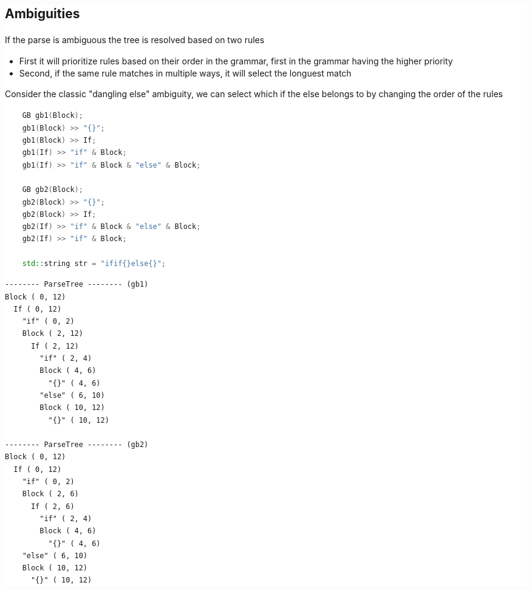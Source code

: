 ## Ambiguities

If the parse is ambiguous the tree is resolved based on two rules
* First it will prioritize rules based on their order in the grammar, first in the grammar having the higher priority
* Second, if the same rule matches in multiple ways, it will select the longuest match

Consider the classic "dangling else" ambiguity, we can select which if the else belongs to by changing the order of the rules

```cpp
	GB gb1(Block);
	gb1(Block) >> "{}";
	gb1(Block) >> If;
	gb1(If) >> "if" & Block;
	gb1(If) >> "if" & Block & "else" & Block;

	GB gb2(Block);
	gb2(Block) >> "{}";
	gb2(Block) >> If;
	gb2(If) >> "if" & Block & "else" & Block;
	gb2(If) >> "if" & Block;

	std::string str = "ifif{}else{}";
```

```
-------- ParseTree -------- (gb1)
Block ( 0, 12)
  If ( 0, 12)
    "if" ( 0, 2)
    Block ( 2, 12)
      If ( 2, 12)
        "if" ( 2, 4)
        Block ( 4, 6)
          "{}" ( 4, 6)
        "else" ( 6, 10)
        Block ( 10, 12)
          "{}" ( 10, 12)

-------- ParseTree -------- (gb2)
Block ( 0, 12)
  If ( 0, 12)
    "if" ( 0, 2)
    Block ( 2, 6)
      If ( 2, 6)
        "if" ( 2, 4)
        Block ( 4, 6)
          "{}" ( 4, 6)
    "else" ( 6, 10)
    Block ( 10, 12)
      "{}" ( 10, 12)
```
